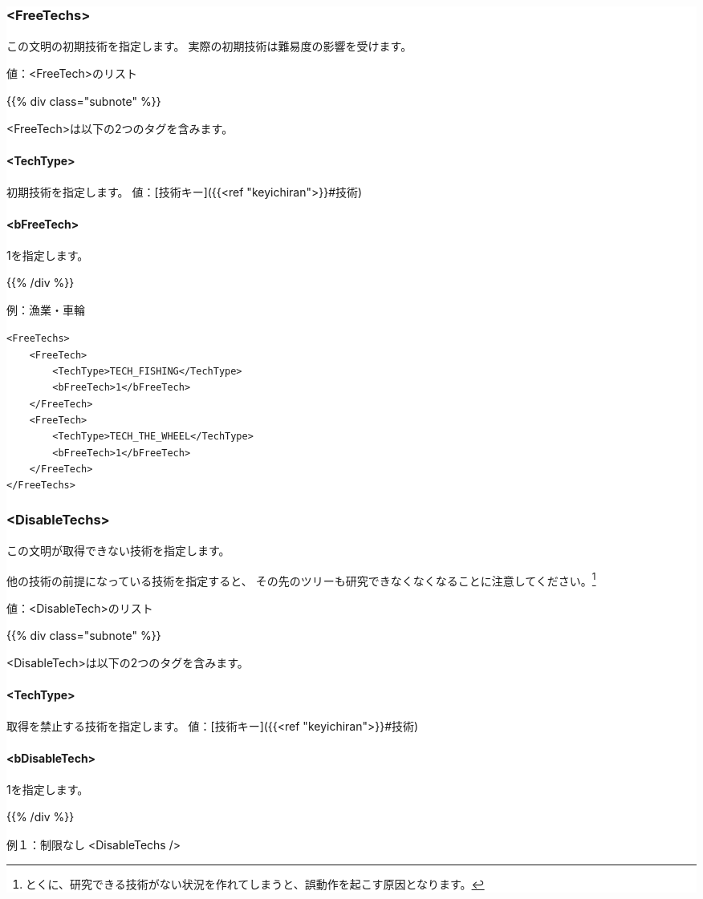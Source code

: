 ### \<FreeTechs\>
この文明の初期技術を指定します。
実際の初期技術は難易度の影響を受けます。

値：\<FreeTech\>のリスト

{{% div class="subnote" %}}

\<FreeTech\>は以下の2つのタグを含みます。

#### \<TechType\>
初期技術を指定します。
値：[技術キー]({{<ref "keyichiran">}}#技術)

#### \<bFreeTech\>
1を指定します。

{{% /div %}}

例：漁業・車輪
``` txt
<FreeTechs>
    <FreeTech>
        <TechType>TECH_FISHING</TechType>
        <bFreeTech>1</bFreeTech>
    </FreeTech>
    <FreeTech>
        <TechType>TECH_THE_WHEEL</TechType>
        <bFreeTech>1</bFreeTech>
    </FreeTech>
</FreeTechs>
```

### \<DisableTechs\>
この文明が取得できない技術を指定します。

他の技術の前提になっている技術を指定すると、
その先のツリーも研究できなくなくなることに注意してください。[^cantresearch]

[^cantresearch]: とくに、研究できる技術がない状況を作れてしまうと、誤動作を起こす原因となります。

値：\<DisableTech\>のリスト

{{% div class="subnote" %}}

\<DisableTech\>は以下の2つのタグを含みます。

#### \<TechType\>
取得を禁止する技術を指定します。
値：[技術キー]({{<ref "keyichiran">}}#技術)

#### \<bDisableTech\>
1を指定します。

{{% /div %}}

例１：制限なし
\<DisableTechs /\>


[^customgame]: カスタムゲームで指導者を直接指定する場合、その限りではありません。